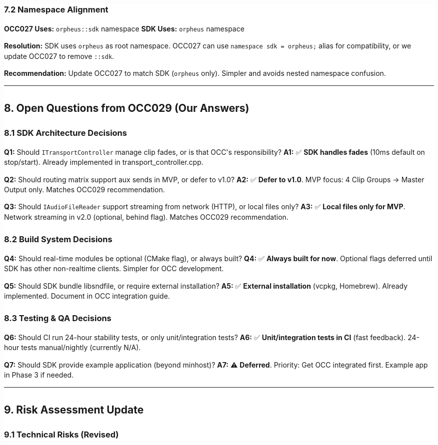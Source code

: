 ### 7.2 Namespace Alignment

**OCC027 Uses:** `orpheus::sdk` namespace
**SDK Uses:** `orpheus` namespace

**Resolution:** SDK uses `orpheus` as root namespace. OCC027 can use `namespace sdk = orpheus;` alias for compatibility, or we update OCC027 to remove `::sdk`.

**Recommendation:** Update OCC027 to match SDK (`orpheus` only). Simpler and avoids nested namespace confusion.

---

## 8. Open Questions from OCC029 (Our Answers)

### 8.1 SDK Architecture Decisions

**Q1:** Should `ITransportController` manage clip fades, or is that OCC's responsibility?
**A1:** ✅ **SDK handles fades** (10ms default on stop/start). Already implemented in transport_controller.cpp.

**Q2:** Should routing matrix support aux sends in MVP, or defer to v1.0?
**A2:** ✅ **Defer to v1.0**. MVP focus: 4 Clip Groups → Master Output only. Matches OCC029 recommendation.

**Q3:** Should `IAudioFileReader` support streaming from network (HTTP), or local files only?
**A3:** ✅ **Local files only for MVP**. Network streaming in v2.0 (optional, behind flag). Matches OCC029 recommendation.

### 8.2 Build System Decisions

**Q4:** Should real-time modules be optional (CMake flag), or always built?
**Q4:** ✅ **Always built for now**. Optional flags deferred until SDK has other non-realtime clients. Simpler for OCC development.

**Q5:** Should SDK bundle libsndfile, or require external installation?
**A5:** ✅ **External installation** (vcpkg, Homebrew). Already implemented. Document in OCC integration guide.

### 8.3 Testing & QA Decisions

**Q6:** Should CI run 24-hour stability tests, or only unit/integration tests?
**A6:** ✅ **Unit/integration tests in CI** (fast feedback). 24-hour tests manual/nightly (currently N/A).

**Q7:** Should SDK provide example application (beyond minhost)?
**A7:** ⚠️ **Deferred**. Priority: Get OCC integrated first. Example app in Phase 3 if needed.

---

## 9. Risk Assessment Update

### 9.1 Technical Risks (Revised)
